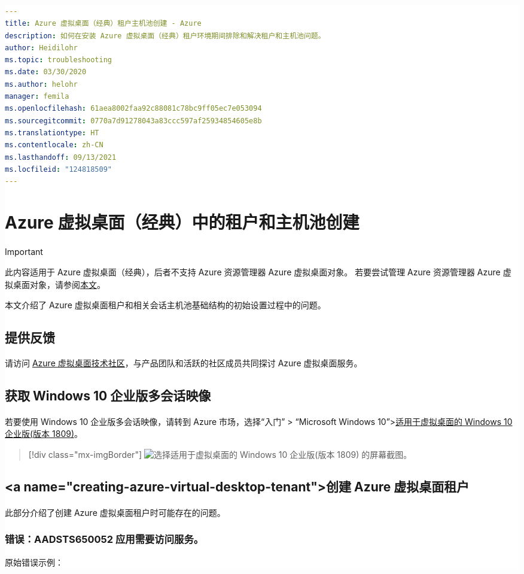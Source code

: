 ```yaml
---
title: Azure 虚拟桌面（经典）租户主机池创建 - Azure
description: 如何在安装 Azure 虚拟桌面（经典）租户环境期间排除和解决租户和主机池问题。
author: Heidilohr
ms.topic: troubleshooting
ms.date: 03/30/2020
ms.author: helohr
manager: femila
ms.openlocfilehash: 61aea8002faa92c88081c78bc9ff05ec7e053094
ms.sourcegitcommit: 0770a7d91278043a83ccc597af25934854605e8b
ms.translationtype: HT
ms.contentlocale: zh-CN
ms.lasthandoff: 09/13/2021
ms.locfileid: "124818509"
---
```

# <a name="tenant-and-host-pool-creation-in-azure-virtual-desktop-classic"></a>Azure 虚拟桌面（经典）中的租户和主机池创建

>[!IMPORTANT]
>此内容适用于 Azure 虚拟桌面（经典），后者不支持 Azure 资源管理器 Azure 虚拟桌面对象。 若要尝试管理 Azure 资源管理器 Azure 虚拟桌面对象，请参阅[本文](../troubleshoot-set-up-issues.md)。

本文介绍了 Azure 虚拟桌面租户和相关会话主机池基础结构的初始设置过程中的问题。

## <a name="provide-feedback"></a>提供反馈

请访问 [Azure 虚拟桌面技术社区](https://techcommunity.microsoft.com/t5/Windows-Virtual-Desktop/bd-p/WindowsVirtualDesktop)，与产品团队和活跃的社区成员共同探讨 Azure 虚拟桌面服务。

## <a name="acquiring-the-windows-10-enterprise-multi-session-image"></a>获取 Windows 10 企业版多会话映像

若要使用 Windows 10 企业版多会话映像，请转到 Azure 市场，选择“入门” > “Microsoft Windows 10”>[适用于虚拟桌面的 Windows 10 企业版(版本 1809)](https://azuremarketplace.microsoft.com/marketplace/apps/microsoftwindowsdesktop.windows-10?tab=PlansAndPrice)。

> [!div class="mx-imgBorder"]
> ![选择适用于虚拟桌面的 Windows 10 企业版(版本 1809) 的屏幕截图。](../media/AzureMarketPlace.png)

## <a name="creating-azure-virtual-desktop-tenant&quot;></a>创建 Azure 虚拟桌面租户

此部分介绍了创建 Azure 虚拟桌面租户时可能存在的问题。

### <a name=&quot;error-aadsts650052-the-app-needs-access-to-a-service&quot;></a>错误：AADSTS650052 应用需要访问服务。

原始错误示例：
